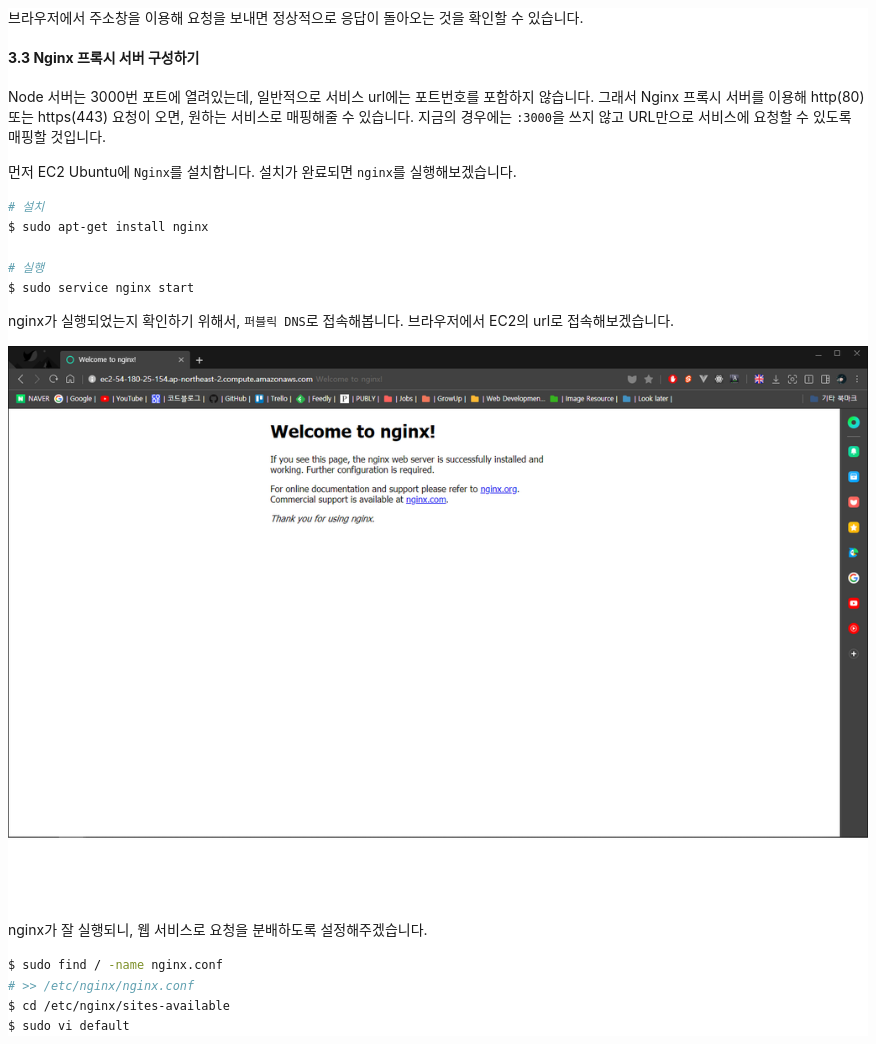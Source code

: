 
브라우저에서 주소창을 이용해 요청을 보내면 정상적으로 응답이 돌아오는 것을 확인할 수 있습니다.

#### 3.3 Nginx 프록시 서버 구성하기

Node 서버는 3000번 포트에 열려있는데, 일반적으로 서비스 url에는 포트번호를 포함하지 않습니다. 그래서 Nginx 프록시 서버를 이용해 http(80) 또는 https(443) 요청이 오면, 원하는 서비스로 매핑해줄 수 있습니다. 지금의 경우에는 `:3000`을 쓰지 않고 URL만으로 서비스에 요청할 수 있도록 매핑할 것입니다.

먼저 EC2 Ubuntu에 `Nginx`를 설치합니다. 설치가 완료되면 `nginx`를 실행해보겠습니다.

```bash
# 설치
$ sudo apt-get install nginx

# 실행
$ sudo service nginx start
```

nginx가 실행되었는지 확인하기 위해서, `퍼블릭 DNS`로 접속해봅니다. 브라우저에서 EC2의 url로 접속해보겠습니다.

![사진](./img/aws_deploy_3.png)

nginx가 잘 실행되니, 웹 서비스로 요청을 분배하도록 설정해주겠습니다.

```bash
$ sudo find / -name nginx.conf
# >> /etc/nginx/nginx.conf
$ cd /etc/nginx/sites-available
$ sudo vi default
```
